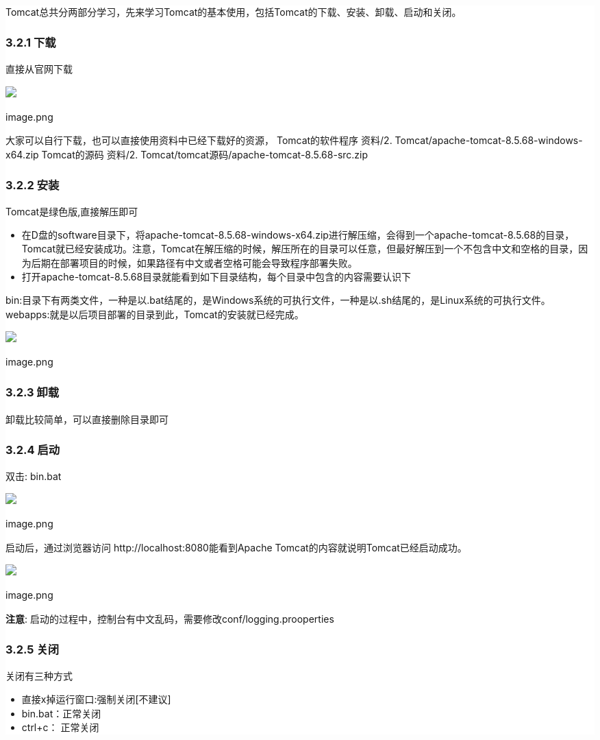 Tomcat总共分两部分学习，先来学习Tomcat的基本使用，包括Tomcat的下载、安装、卸载、启动和关闭。

### 3.2.1 下载

直接从官网下载

![](https://cdn.nlark.com/yuque/0/2023/png/29046015/1678696006028-107d84ab-34d7-4453-a2b0-79ff0d405017.png#averageHue=%23eee8de&clientId=uaf724859-4e16-4&from=paste&height=516&id=u86df121d&originHeight=568&originWidth=657&originalType=binary&ratio=1.100000023841858&rotation=0&showTitle=false&size=183388&status=done&style=none&taskId=ue0574461-43c8-4d42-af93-96c3c7b111f&title=&width=597.2727143271899)

image.png

大家可以自行下载，也可以直接使用资料中已经下载好的资源， Tomcat的软件程序 资料/2. Tomcat/apache-tomcat-8.5.68-windows-x64.zip Tomcat的源码 资料/2. Tomcat/tomcat源码/apache-tomcat-8.5.68-src.zip

### 3.2.2 安装

Tomcat是绿色版,直接解压即可

- 在D盘的software目录下，将apache-tomcat-8.5.68-windows-x64.zip进行解压缩，会得到一个apache-tomcat-8.5.68的目录，Tomcat就已经安装成功。注意，Tomcat在解压缩的时候，解压所在的目录可以任意，但最好解压到一个不包含中文和空格的目录，因为后期在部署项目的时候，如果路径有中文或者空格可能会导致程序部署失败。
- 打开apache-tomcat-8.5.68目录就能看到如下目录结构，每个目录中包含的内容需要认识下

bin:目录下有两类文件，一种是以.bat结尾的，是Windows系统的可执行文件，一种是以.sh结尾的，是Linux系统的可执行文件。webapps:就是以后项目部署的目录到此，Tomcat的安装就已经完成。

![](https://cdn.nlark.com/yuque/0/2023/png/29046015/1678696062680-43ac4989-7be4-4fca-92c5-e4116eb74c48.png#averageHue=%23f8f3d7&clientId=uaf724859-4e16-4&from=paste&height=200&id=u807d3d9f&originHeight=220&originWidth=236&originalType=binary&ratio=1.100000023841858&rotation=0&showTitle=false&size=51068&status=done&style=none&taskId=u4558ab46-2f9a-4762-879b-6d8e65fe919&title=&width=214.54544989530714)

image.png

### 3.2.3 卸载

卸载比较简单，可以直接删除目录即可

### 3.2.4 启动

双击: bin.bat

![](https://cdn.nlark.com/yuque/0/2023/png/29046015/1678696100974-a366fdaf-b830-4dab-acbc-4faf93f202a4.png#averageHue=%23fbfcf7&clientId=uaf724859-4e16-4&from=paste&height=42&id=uf3749dfe&originHeight=46&originWidth=627&originalType=binary&ratio=1.100000023841858&rotation=0&showTitle=false&size=14857&status=done&style=none&taskId=u0eb69cc3-0433-49d9-9650-e07b25fd33e&title=&width=569.999987645583)

image.png

启动后，通过浏览器访问 http://localhost:8080能看到Apache Tomcat的内容就说明Tomcat已经启动成功。

![](https://cdn.nlark.com/yuque/0/2023/png/29046015/1678696120314-debe98ba-9aeb-4f5e-b5d3-029e1f3179c6.png#averageHue=%23ddedc7&clientId=uaf724859-4e16-4&from=paste&height=584&id=u93f3d9af&originHeight=642&originWidth=1411&originalType=binary&ratio=1.100000023841858&rotation=0&showTitle=false&size=262570&status=done&style=none&taskId=u8188aadc-faad-4ed2-87c5-acd06c41dd0&title=&width=1282.7272449249085)

image.png

**注意**: 启动的过程中，控制台有中文乱码，需要修改conf/logging.prooperties

### 3.2.5 关闭

关闭有三种方式

- 直接x掉运行窗口:强制关闭[不建议]
- bin.bat：正常关闭
- ctrl+c： 正常关闭

